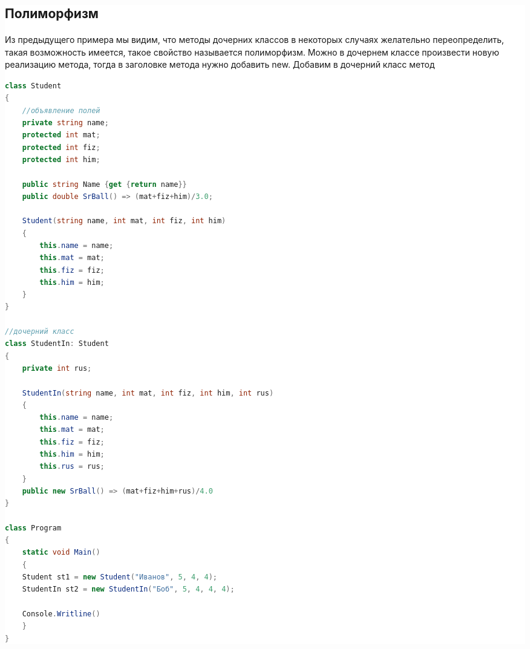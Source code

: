## Полиморфизм
Из предыдущего примера мы видим, что методы дочерних классов в некоторых случаях желательно переопределить, такая возможность имеется, такое свойство называется полиморфизм. Можно в дочернем классе произвести новую реализацию метода, тогда в заголовке метода нужно добавить new. Добавим в дочерний класс метод
```C#
class Student
{
	//объявление полей
	private string name;
	protected int mat;
	protected int fiz;
	protected int him;
	
	public string Name {get {return name}}
	public double SrBall() => (mat+fiz+him)/3.0;
	
	Student(string name, int mat, int fiz, int him)
	{
		this.name = name;
		this.mat = mat;
		this.fiz = fiz;
		this.him = him;
	}
}

//дочерний класс
class StudentIn: Student
{
	private int rus;
	
	StudentIn(string name, int mat, int fiz, int him, int rus)
	{
		this.name = name;
		this.mat = mat;
		this.fiz = fiz;
		this.him = him;
		this.rus = rus;
	}
	public new SrBall() => (mat+fiz+him+rus)/4.0
}

class Program
{
	static void Main()
	{
	Student st1 = new Student("Иванов", 5, 4, 4);
	StudentIn st2 = new StudentIn("Боб", 5, 4, 4, 4);
	
	Console.Writline()
	}
}
```
